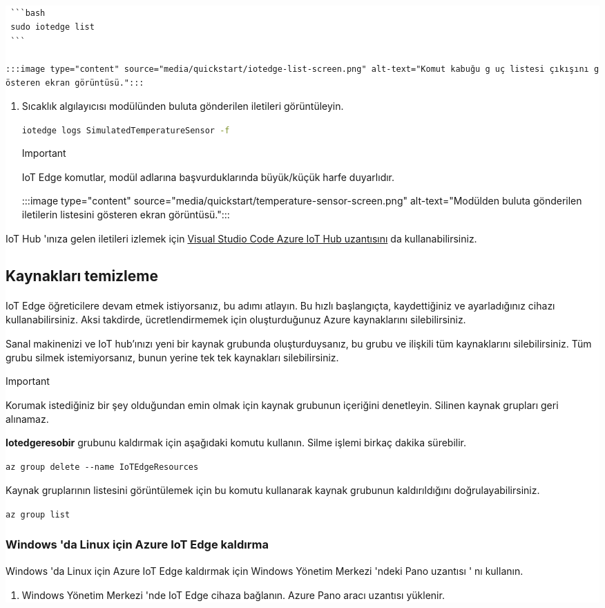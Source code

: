      ```bash
     sudo iotedge list
     ```

    :::image type="content" source="media/quickstart/iotedge-list-screen.png" alt-text="Komut kabuğu g uç listesi çıkışını gösteren ekran görüntüsü.":::

1. Sıcaklık algılayıcısı modülünden buluta gönderilen iletileri görüntüleyin.

     ```bash
     iotedge logs SimulatedTemperatureSensor -f
     ```

    >[!Important]
    >IoT Edge komutlar, modül adlarına başvurduklarında büyük/küçük harfe duyarlıdır.

    :::image type="content" source="media/quickstart/temperature-sensor-screen.png" alt-text="Modülden buluta gönderilen iletilerin listesini gösteren ekran görüntüsü.":::

IoT Hub 'ınıza gelen iletileri izlemek için [Visual Studio Code Azure IoT Hub uzantısını](https://marketplace.visualstudio.com/items?itemName=vsciot-vscode.azure-iot-toolkit) da kullanabilirsiniz.

## <a name="clean-up-resources"></a>Kaynakları temizleme

IoT Edge öğreticilere devam etmek istiyorsanız, bu adımı atlayın. Bu hızlı başlangıçta, kaydettiğiniz ve ayarladığınız cihazı kullanabilirsiniz. Aksi takdirde, ücretlendirmemek için oluşturduğunuz Azure kaynaklarını silebilirsiniz.

Sanal makinenizi ve IoT hub’ınızı yeni bir kaynak grubunda oluşturduysanız, bu grubu ve ilişkili tüm kaynaklarını silebilirsiniz. Tüm grubu silmek istemiyorsanız, bunun yerine tek tek kaynakları silebilirsiniz.

> [!IMPORTANT]
> Korumak istediğiniz bir şey olduğundan emin olmak için kaynak grubunun içeriğini denetleyin. Silinen kaynak grupları geri alınamaz.

**Iotedgeresobir** grubunu kaldırmak için aşağıdaki komutu kullanın. Silme işlemi birkaç dakika sürebilir.

```azurecli-interactive
az group delete --name IoTEdgeResources
```

Kaynak gruplarının listesini görüntülemek için bu komutu kullanarak kaynak grubunun kaldırıldığını doğrulayabilirsiniz.

```azurecli-interactive
az group list
```

### <a name="remove-azure-iot-edge-for-linux-on-windows"></a>Windows 'da Linux için Azure IoT Edge kaldırma

Windows 'da Linux için Azure IoT Edge kaldırmak için Windows Yönetim Merkezi 'ndeki Pano uzantısı ' nı kullanın.

1. Windows Yönetim Merkezi 'nde IoT Edge cihaza bağlanın. Azure Pano aracı uzantısı yüklenir.
